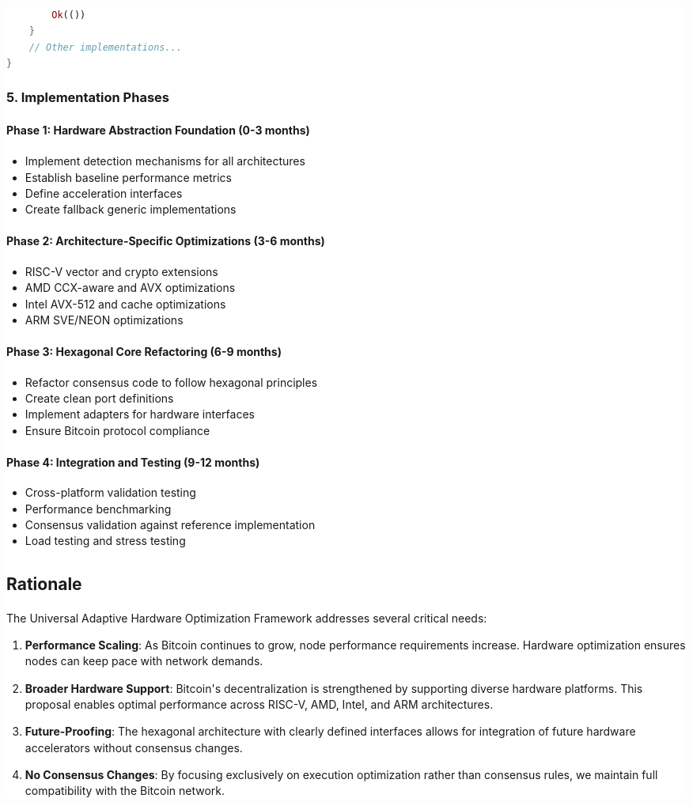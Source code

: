 ```rust
        Ok(())
    }
    // Other implementations...
}
```

### 5. Implementation Phases

#### Phase 1: Hardware Abstraction Foundation (0-3 months)

- Implement detection mechanisms for all architectures
- Establish baseline performance metrics
- Define acceleration interfaces
- Create fallback generic implementations

#### Phase 2: Architecture-Specific Optimizations (3-6 months)

- RISC-V vector and crypto extensions
- AMD CCX-aware and AVX optimizations
- Intel AVX-512 and cache optimizations
- ARM SVE/NEON optimizations

#### Phase 3: Hexagonal Core Refactoring (6-9 months)

- Refactor consensus code to follow hexagonal principles
- Create clean port definitions
- Implement adapters for hardware interfaces
- Ensure Bitcoin protocol compliance

#### Phase 4: Integration and Testing (9-12 months)

- Cross-platform validation testing
- Performance benchmarking
- Consensus validation against reference implementation
- Load testing and stress testing

## Rationale

The Universal Adaptive Hardware Optimization Framework addresses several critical needs:

1. **Performance Scaling**: As Bitcoin continues to grow, node performance requirements increase. Hardware optimization ensures nodes can keep pace with network demands.

2. **Broader Hardware Support**: Bitcoin's decentralization is strengthened by supporting diverse hardware platforms. This proposal enables optimal performance across RISC-V, AMD, Intel, and ARM architectures.

3. **Future-Proofing**: The hexagonal architecture with clearly defined interfaces allows for integration of future hardware accelerators without consensus changes.

4. **No Consensus Changes**: By focusing exclusively on execution optimization rather than consensus rules, we maintain full compatibility with the Bitcoin network.
